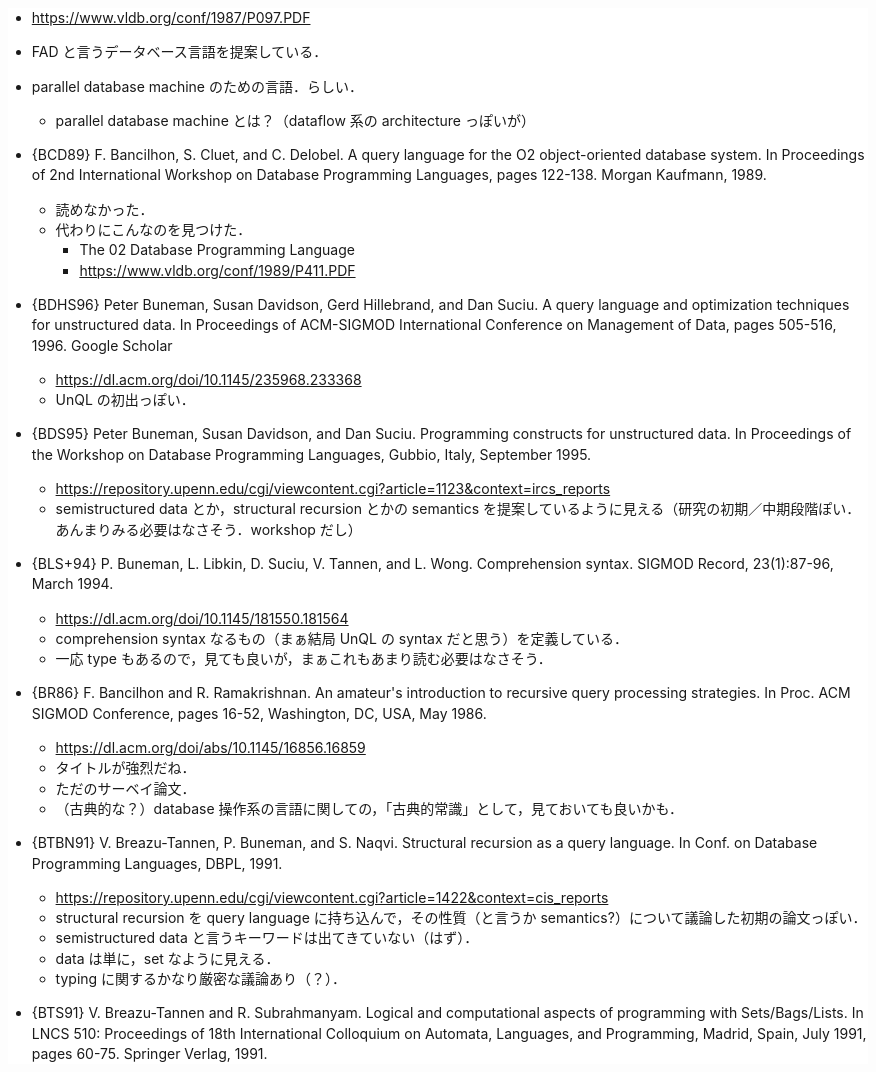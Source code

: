   - <https://www.vldb.org/conf/1987/P097.PDF>
  - FAD と言うデータベース言語を提案している．
  - parallel database machine のための言語．らしい．
    - parallel database machine とは？（dataflow 系の architecture っぽいが）

- {BCD89} F. Bancilhon, S. Cluet, and C. Delobel. A query language for the O2 object-oriented database system. In Proceedings of 2nd International Workshop on Database Programming Languages, pages 122-138. Morgan Kaufmann, 1989.

  - 読めなかった．
  - 代わりにこんなのを見つけた．
    - The 02 Database Programming Language
    - <https://www.vldb.org/conf/1989/P411.PDF>

- {BDHS96} Peter Buneman, Susan Davidson, Gerd Hillebrand, and Dan Suciu. A query language and optimization techniques for unstructured data. In Proceedings of ACM-SIGMOD International Conference on Management of Data, pages 505-516, 1996. Google
  Scholar

  - <https://dl.acm.org/doi/10.1145/235968.233368>
  - UnQL の初出っぽい．

- {BDS95} Peter Buneman, Susan Davidson, and Dan Suciu. Programming constructs for unstructured data. In Proceedings of the Workshop on Database Programming Languages, Gubbio, Italy, September 1995.

  - <https://repository.upenn.edu/cgi/viewcontent.cgi?article=1123&context=ircs_reports>
  - semistructured data とか，structural recursion とかの semantics を提案しているように見える（研究の初期／中期段階ぽい．あんまりみる必要はなさそう．workshop だし）

- {BLS+94} P. Buneman, L. Libkin, D. Suciu, V. Tannen, and L. Wong. Comprehension syntax. SIGMOD Record, 23(1):87-96, March 1994.

  - <https://dl.acm.org/doi/10.1145/181550.181564>
  - comprehension syntax なるもの（まぁ結局 UnQL の syntax だと思う）を定義している．
  - 一応 type もあるので，見ても良いが，まぁこれもあまり読む必要はなさそう．

- {BR86} F. Bancilhon and R. Ramakrishnan. An amateur's introduction to recursive query processing strategies. In Proc. ACM SIGMOD Conference, pages 16-52, Washington, DC, USA, May 1986.

  - <https://dl.acm.org/doi/abs/10.1145/16856.16859>
  - タイトルが強烈だね．
  - ただのサーベイ論文．
  - （古典的な？）database 操作系の言語に関しての，「古典的常識」として，見ておいても良いかも．

- {BTBN91} V. Breazu-Tannen, P. Buneman, and S. Naqvi. Structural recursion as a query language. In Conf. on Database Programming Languages, DBPL, 1991.

  - <https://repository.upenn.edu/cgi/viewcontent.cgi?article=1422&context=cis_reports>
  - structural recursion を query language に持ち込んで，その性質（と言うか semantics?）について議論した初期の論文っぽい．
  - semistructured data と言うキーワードは出てきていない（はず）．
  - data は単に，set なように見える．
  - typing に関するかなり厳密な議論あり（？）．

- {BTS91} V. Breazu-Tannen and R. Subrahmanyam. Logical and computational aspects of programming with Sets/Bags/Lists. In LNCS 510: Proceedings of 18th International Colloquium on Automata, Languages, and Programming, Madrid, Spain, July 1991, pages 60-75. Springer Verlag, 1991.

